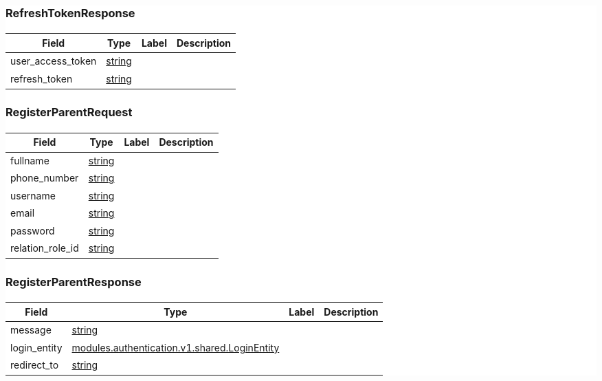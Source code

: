 




<a name="modules-authentication-v1-public-RefreshTokenResponse"></a>

### RefreshTokenResponse



| Field | Type | Label | Description |
| ----- | ---- | ----- | ----------- |
| user_access_token | [string](#string) |  |  |
| refresh_token | [string](#string) |  |  |






<a name="modules-authentication-v1-public-RegisterParentRequest"></a>

### RegisterParentRequest



| Field | Type | Label | Description |
| ----- | ---- | ----- | ----------- |
| fullname | [string](#string) |  |  |
| phone_number | [string](#string) |  |  |
| username | [string](#string) |  |  |
| email | [string](#string) |  |  |
| password | [string](#string) |  |  |
| relation_role_id | [string](#string) |  |  |






<a name="modules-authentication-v1-public-RegisterParentResponse"></a>

### RegisterParentResponse



| Field | Type | Label | Description |
| ----- | ---- | ----- | ----------- |
| message | [string](#string) |  |  |
| login_entity | [modules.authentication.v1.shared.LoginEntity](#modules-authentication-v1-shared-LoginEntity) |  |  |
| redirect_to | [string](#string) |  |  |



